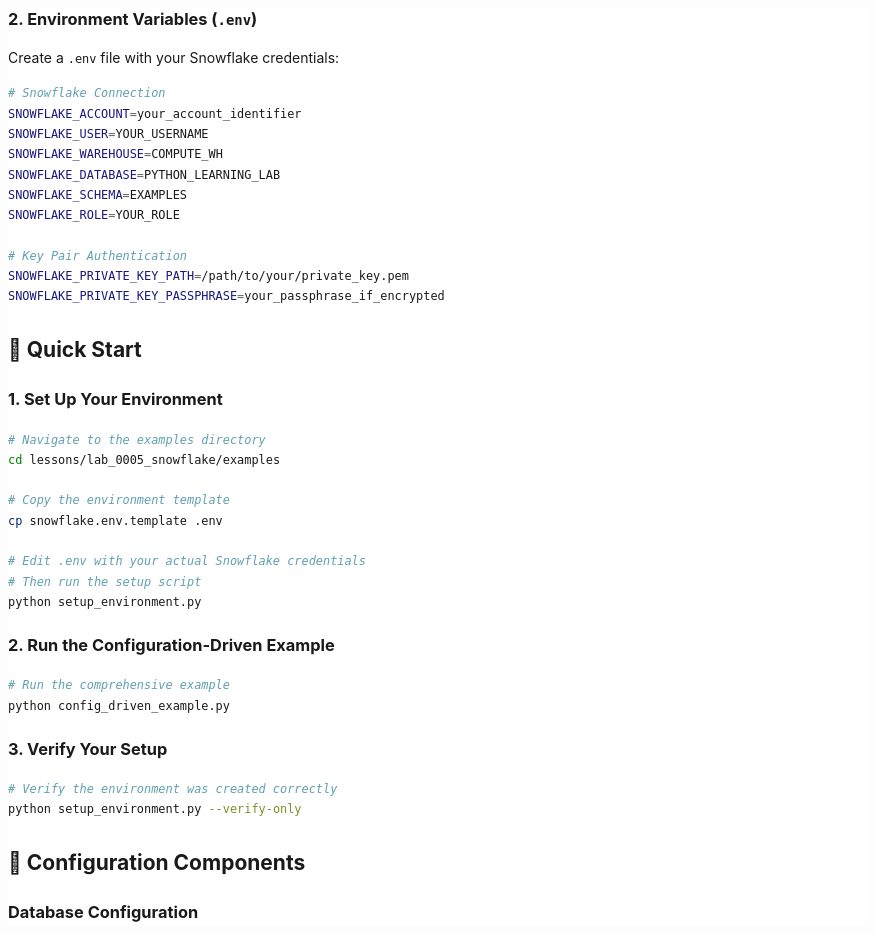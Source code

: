 ### 2. Environment Variables (`.env`)

Create a `.env` file with your Snowflake credentials:

```bash
# Snowflake Connection
SNOWFLAKE_ACCOUNT=your_account_identifier
SNOWFLAKE_USER=YOUR_USERNAME
SNOWFLAKE_WAREHOUSE=COMPUTE_WH
SNOWFLAKE_DATABASE=PYTHON_LEARNING_LAB
SNOWFLAKE_SCHEMA=EXAMPLES
SNOWFLAKE_ROLE=YOUR_ROLE

# Key Pair Authentication
SNOWFLAKE_PRIVATE_KEY_PATH=/path/to/your/private_key.pem
SNOWFLAKE_PRIVATE_KEY_PASSPHRASE=your_passphrase_if_encrypted
```

## 🚀 Quick Start

### 1. Set Up Your Environment

```bash
# Navigate to the examples directory
cd lessons/lab_0005_snowflake/examples

# Copy the environment template
cp snowflake.env.template .env

# Edit .env with your actual Snowflake credentials
# Then run the setup script
python setup_environment.py
```

### 2. Run the Configuration-Driven Example

```bash
# Run the comprehensive example
python config_driven_example.py
```

### 3. Verify Your Setup

```bash
# Verify the environment was created correctly
python setup_environment.py --verify-only
```

## 🔧 Configuration Components

### Database Configuration
